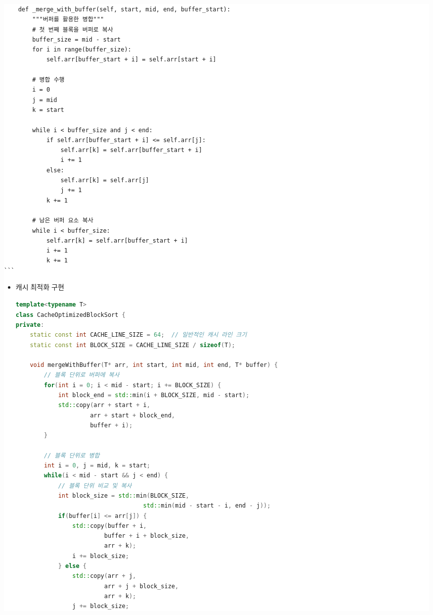         def _merge_with_buffer(self, start, mid, end, buffer_start):
            """버퍼를 활용한 병합"""
            # 첫 번째 블록을 버퍼로 복사
            buffer_size = mid - start
            for i in range(buffer_size):
                self.arr[buffer_start + i] = self.arr[start + i]
                
            # 병합 수행
            i = 0
            j = mid
            k = start
            
            while i < buffer_size and j < end:
                if self.arr[buffer_start + i] <= self.arr[j]:
                    self.arr[k] = self.arr[buffer_start + i]
                    i += 1
                else:
                    self.arr[k] = self.arr[j]
                    j += 1
                k += 1
                
            # 남은 버퍼 요소 복사
            while i < buffer_size:
                self.arr[k] = self.arr[buffer_start + i]
                i += 1
                k += 1
    ```

* 캐시 최적화 구현
    ```cpp
    template<typename T>
    class CacheOptimizedBlockSort {
    private:
        static const int CACHE_LINE_SIZE = 64;  // 일반적인 캐시 라인 크기
        static const int BLOCK_SIZE = CACHE_LINE_SIZE / sizeof(T);
        
        void mergeWithBuffer(T* arr, int start, int mid, int end, T* buffer) {
            // 블록 단위로 버퍼에 복사
            for(int i = 0; i < mid - start; i += BLOCK_SIZE) {
                int block_end = std::min(i + BLOCK_SIZE, mid - start);
                std::copy(arr + start + i, 
                         arr + start + block_end, 
                         buffer + i);
            }
            
            // 블록 단위로 병합
            int i = 0, j = mid, k = start;
            while(i < mid - start && j < end) {
                // 블록 단위 비교 및 복사
                int block_size = std::min(BLOCK_SIZE, 
                                        std::min(mid - start - i, end - j));
                if(buffer[i] <= arr[j]) {
                    std::copy(buffer + i, 
                             buffer + i + block_size, 
                             arr + k);
                    i += block_size;
                } else {
                    std::copy(arr + j, 
                             arr + j + block_size, 
                             arr + k);
                    j += block_size;